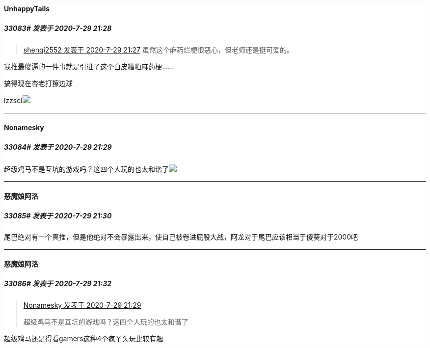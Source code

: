 ####  UnhappyTails  
##### 33083#       发表于 2020-7-29 21:28



<blockquote><a href="httphttps://bbs.saraba1st.com/2b/forum.php?mod=redirect&amp;goto=findpost&amp;pid=48253614&amp;ptid=1941579" target="_blank">shenqi2552 发表于 2020-7-29 21:27</a>
虽然这个麻药烂梗很恶心，但老师还是挺可爱的。</blockquote>
我推最傻逼的一件事就是引进了这个白皮糟粕麻药梗......

搞得现在杏老打擦边球

lzzscl<img src="https://static.saraba1st.com/image/smiley/face2017/134.png" referrerpolicy="no-referrer">







-----

####  Nonamesky  
##### 33084#       发表于 2020-7-29 21:29




超级鸡马不是互坑的游戏吗？这四个人玩的也太和谐了<img src="https://static.saraba1st.com/image/smiley/face2017/068.png" referrerpolicy="no-referrer">







-----

####  恶魔娘阿洛  
##### 33085#       发表于 2020-7-29 21:30




尾巴绝对有一个真推，但是他绝对不会暴露出来，使自己被卷进屁股大战，阿龙对于尾巴应该相当于傻葵对于2000吧







-----

####  恶魔娘阿洛  
##### 33086#       发表于 2020-7-29 21:32



<blockquote><a href="httphttps://bbs.saraba1st.com/2b/forum.php?mod=redirect&amp;goto=findpost&amp;pid=48253630&amp;ptid=1941579" target="_blank">Nonamesky 发表于 2020-7-29 21:29</a>

超级鸡马不是互坑的游戏吗？这四个人玩的也太和谐了</blockquote>
超级鸡马还是得看gamers这种4个疯丫头玩比较有趣
